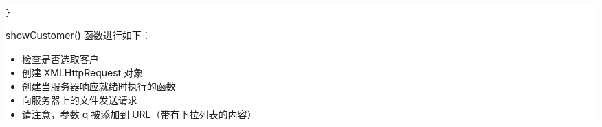 ```
} 
```

showCustomer() 函数进行如下：

- 检查是否选取客户
- 创建 XMLHttpRequest 对象
- 创建当服务器响应就绪时执行的函数
- 向服务器上的文件发送请求
- 请注意，参数 q 被添加到 URL（带有下拉列表的内容）